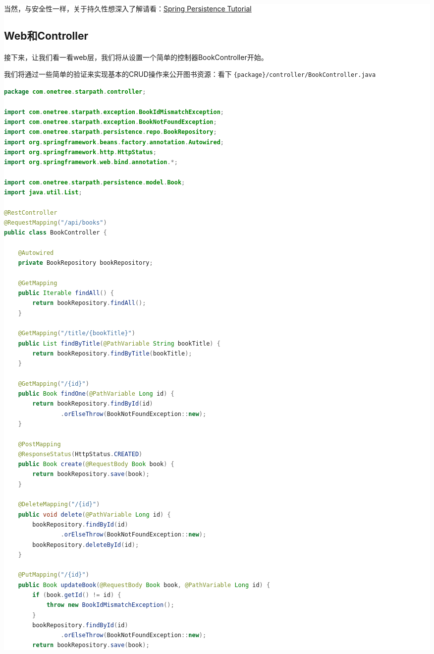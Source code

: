 当然，与安全性一样，关于持久性想深入了解请看：[Spring Persistence Tutorial](https://www.baeldung.com/persistence-with-spring-series)

## Web和Controller
接下来，让我们看一看web层，我们将从设置一个简单的控制器BookController开始。

我们将通过一些简单的验证来实现基本的CRUD操作来公开图书资源：看下 `{package}/controller/BookController.java`
~~~java
package com.onetree.starpath.controller;

import com.onetree.starpath.exception.BookIdMismatchException;
import com.onetree.starpath.exception.BookNotFoundException;
import com.onetree.starpath.persistence.repo.BookRepository;
import org.springframework.beans.factory.annotation.Autowired;
import org.springframework.http.HttpStatus;
import org.springframework.web.bind.annotation.*;

import com.onetree.starpath.persistence.model.Book;
import java.util.List;

@RestController
@RequestMapping("/api/books")
public class BookController {

    @Autowired
    private BookRepository bookRepository;

    @GetMapping
    public Iterable findAll() {
        return bookRepository.findAll();
    }

    @GetMapping("/title/{bookTitle}")
    public List findByTitle(@PathVariable String bookTitle) {
        return bookRepository.findByTitle(bookTitle);
    }

    @GetMapping("/{id}")
    public Book findOne(@PathVariable Long id) {
        return bookRepository.findById(id)
                .orElseThrow(BookNotFoundException::new);
    }

    @PostMapping
    @ResponseStatus(HttpStatus.CREATED)
    public Book create(@RequestBody Book book) {
        return bookRepository.save(book);
    }

    @DeleteMapping("/{id}")
    public void delete(@PathVariable Long id) {
        bookRepository.findById(id)
                .orElseThrow(BookNotFoundException::new);
        bookRepository.deleteById(id);
    }

    @PutMapping("/{id}")
    public Book updateBook(@RequestBody Book book, @PathVariable Long id) {
        if (book.getId() != id) {
            throw new BookIdMismatchException();
        }
        bookRepository.findById(id)
                .orElseThrow(BookNotFoundException::new);
        return bookRepository.save(book);
~~~